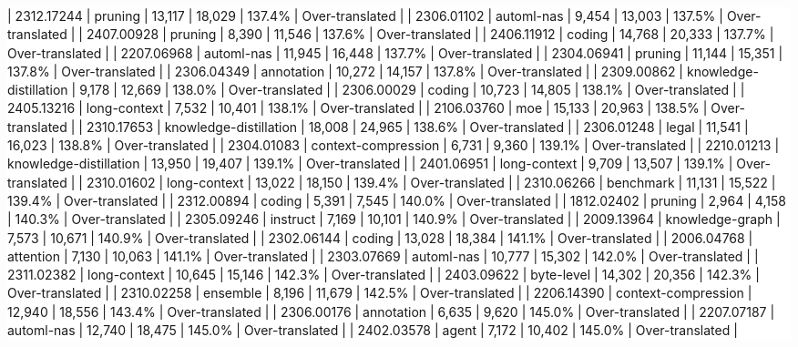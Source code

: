 | 2312.17244 | pruning | 13,117 | 18,029 | 137.4% | Over-translated |
| 2306.01102 | automl-nas | 9,454 | 13,003 | 137.5% | Over-translated |
| 2407.00928 | pruning | 8,390 | 11,546 | 137.6% | Over-translated |
| 2406.11912 | coding | 14,768 | 20,333 | 137.7% | Over-translated |
| 2207.06968 | automl-nas | 11,945 | 16,448 | 137.7% | Over-translated |
| 2304.06941 | pruning | 11,144 | 15,351 | 137.8% | Over-translated |
| 2306.04349 | annotation | 10,272 | 14,157 | 137.8% | Over-translated |
| 2309.00862 | knowledge-distillation | 9,178 | 12,669 | 138.0% | Over-translated |
| 2306.00029 | coding | 10,723 | 14,805 | 138.1% | Over-translated |
| 2405.13216 | long-context | 7,532 | 10,401 | 138.1% | Over-translated |
| 2106.03760 | moe | 15,133 | 20,963 | 138.5% | Over-translated |
| 2310.17653 | knowledge-distillation | 18,008 | 24,965 | 138.6% | Over-translated |
| 2306.01248 | legal | 11,541 | 16,023 | 138.8% | Over-translated |
| 2304.01083 | context-compression | 6,731 | 9,360 | 139.1% | Over-translated |
| 2210.01213 | knowledge-distillation | 13,950 | 19,407 | 139.1% | Over-translated |
| 2401.06951 | long-context | 9,709 | 13,507 | 139.1% | Over-translated |
| 2310.01602 | long-context | 13,022 | 18,150 | 139.4% | Over-translated |
| 2310.06266 | benchmark | 11,131 | 15,522 | 139.4% | Over-translated |
| 2312.00894 | coding | 5,391 | 7,545 | 140.0% | Over-translated |
| 1812.02402 | pruning | 2,964 | 4,158 | 140.3% | Over-translated |
| 2305.09246 | instruct | 7,169 | 10,101 | 140.9% | Over-translated |
| 2009.13964 | knowledge-graph | 7,573 | 10,671 | 140.9% | Over-translated |
| 2302.06144 | coding | 13,028 | 18,384 | 141.1% | Over-translated |
| 2006.04768 | attention | 7,130 | 10,063 | 141.1% | Over-translated |
| 2303.07669 | automl-nas | 10,777 | 15,302 | 142.0% | Over-translated |
| 2311.02382 | long-context | 10,645 | 15,146 | 142.3% | Over-translated |
| 2403.09622 | byte-level | 14,302 | 20,356 | 142.3% | Over-translated |
| 2310.02258 | ensemble | 8,196 | 11,679 | 142.5% | Over-translated |
| 2206.14390 | context-compression | 12,940 | 18,556 | 143.4% | Over-translated |
| 2306.00176 | annotation | 6,635 | 9,620 | 145.0% | Over-translated |
| 2207.07187 | automl-nas | 12,740 | 18,475 | 145.0% | Over-translated |
| 2402.03578 | agent | 7,172 | 10,402 | 145.0% | Over-translated |
